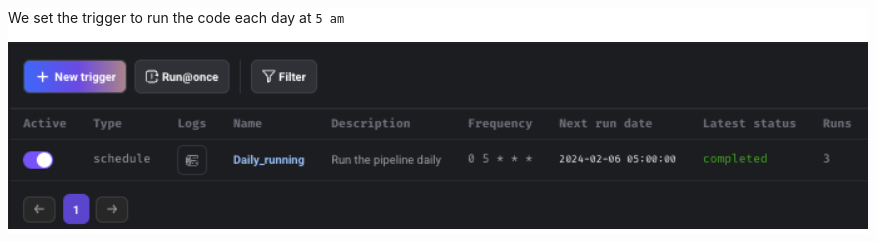We set the trigger to run the code each day at  `5 am`  


<p align="center">
<img src="images/Trigger_at_5_am.png "
alt="docker run --help" style="width:100%; border:0;">
</p>